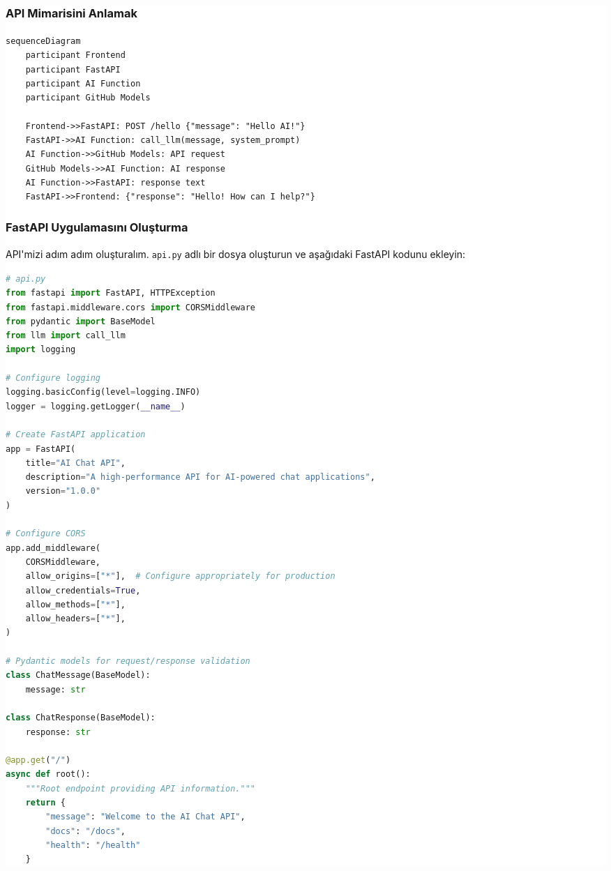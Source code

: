 ### API Mimarisini Anlamak

```mermaid
sequenceDiagram
    participant Frontend
    participant FastAPI
    participant AI Function
    participant GitHub Models
    
    Frontend->>FastAPI: POST /hello {"message": "Hello AI!"}
    FastAPI->>AI Function: call_llm(message, system_prompt)
    AI Function->>GitHub Models: API request
    GitHub Models->>AI Function: AI response
    AI Function->>FastAPI: response text
    FastAPI->>Frontend: {"response": "Hello! How can I help?"}
```

### FastAPI Uygulamasını Oluşturma

API'mizi adım adım oluşturalım. `api.py` adlı bir dosya oluşturun ve aşağıdaki FastAPI kodunu ekleyin:

```python
# api.py
from fastapi import FastAPI, HTTPException
from fastapi.middleware.cors import CORSMiddleware
from pydantic import BaseModel
from llm import call_llm
import logging

# Configure logging
logging.basicConfig(level=logging.INFO)
logger = logging.getLogger(__name__)

# Create FastAPI application
app = FastAPI(
    title="AI Chat API",
    description="A high-performance API for AI-powered chat applications",
    version="1.0.0"
)

# Configure CORS
app.add_middleware(
    CORSMiddleware,
    allow_origins=["*"],  # Configure appropriately for production
    allow_credentials=True,
    allow_methods=["*"],
    allow_headers=["*"],
)

# Pydantic models for request/response validation
class ChatMessage(BaseModel):
    message: str

class ChatResponse(BaseModel):
    response: str

@app.get("/")
async def root():
    """Root endpoint providing API information."""
    return {
        "message": "Welcome to the AI Chat API",
        "docs": "/docs",
        "health": "/health"
    }
```